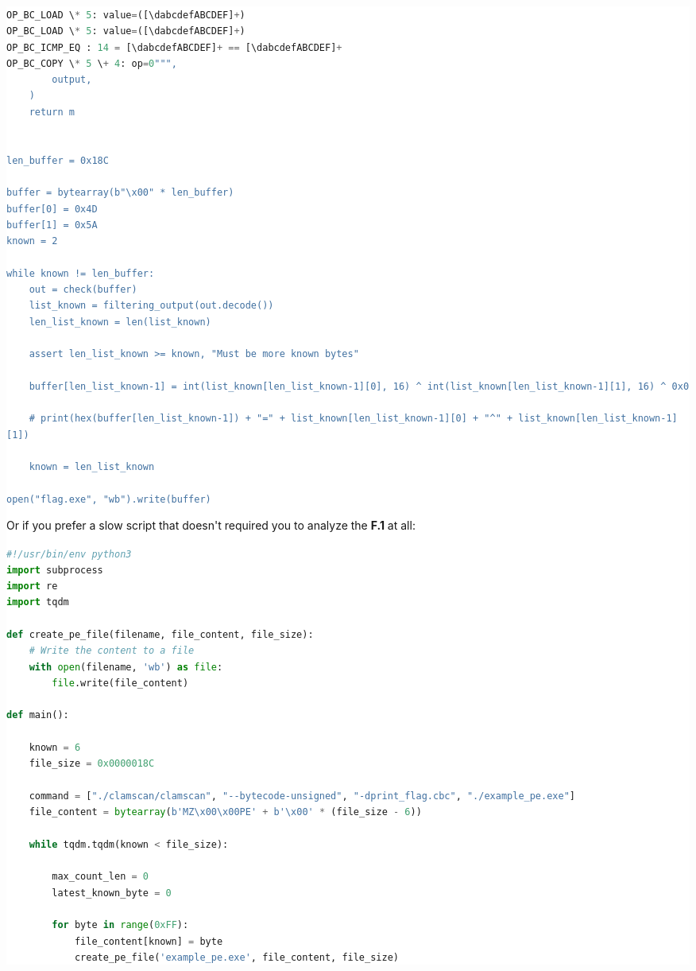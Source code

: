 ```py
OP_BC_LOAD \* 5: value=([\dabcdefABCDEF]+)
OP_BC_LOAD \* 5: value=([\dabcdefABCDEF]+)
OP_BC_ICMP_EQ : 14 = [\dabcdefABCDEF]+ == [\dabcdefABCDEF]+
OP_BC_COPY \* 5 \+ 4: op=0""",
        output,
    )
    return m


len_buffer = 0x18C

buffer = bytearray(b"\x00" * len_buffer)
buffer[0] = 0x4D
buffer[1] = 0x5A
known = 2

while known != len_buffer:
    out = check(buffer)
    list_known = filtering_output(out.decode())
    len_list_known = len(list_known)

    assert len_list_known >= known, "Must be more known bytes"

    buffer[len_list_known-1] = int(list_known[len_list_known-1][0], 16) ^ int(list_known[len_list_known-1][1], 16) ^ 0x0

    # print(hex(buffer[len_list_known-1]) + "=" + list_known[len_list_known-1][0] + "^" + list_known[len_list_known-1][1])

    known = len_list_known

open("flag.exe", "wb").write(buffer)
```

Or if you prefer a slow script that doesn't required you to analyze the **F.1** at all:
```py
#!/usr/bin/env python3
import subprocess
import re
import tqdm

def create_pe_file(filename, file_content, file_size):
    # Write the content to a file
    with open(filename, 'wb') as file:
        file.write(file_content)

def main():

    known = 6
    file_size = 0x0000018C

    command = ["./clamscan/clamscan", "--bytecode-unsigned", "-dprint_flag.cbc", "./example_pe.exe"]
    file_content = bytearray(b'MZ\x00\x00PE' + b'\x00' * (file_size - 6))

    while tqdm.tqdm(known < file_size):

        max_count_len = 0
        latest_known_byte = 0

        for byte in range(0xFF):
            file_content[known] = byte
            create_pe_file('example_pe.exe', file_content, file_size)

```